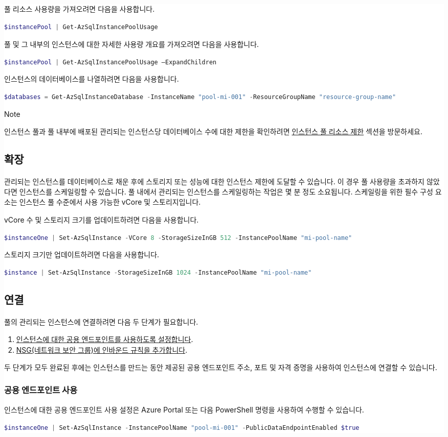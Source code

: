 
풀 리소스 사용량을 가져오려면 다음을 사용합니다.

```powershell
$instancePool | Get-AzSqlInstancePoolUsage
```


풀 및 그 내부의 인스턴스에 대한 자세한 사용량 개요를 가져오려면 다음을 사용합니다.

```powershell
$instancePool | Get-AzSqlInstancePoolUsage –ExpandChildren
```

인스턴스의 데이터베이스를 나열하려면 다음을 사용합니다.

```powershell
$databases = Get-AzSqlInstanceDatabase -InstanceName "pool-mi-001" -ResourceGroupName "resource-group-name"
```


> [!NOTE]
> 인스턴스 풀과 풀 내부에 배포된 관리되는 인스턴스당 데이터베이스 수에 대한 제한을 확인하려면 [인스턴스 풀 리소스 제한](instance-pools-overview.md#resource-limitations) 섹션을 방문하세요.


## <a name="scale"></a>확장 


관리되는 인스턴스를 데이터베이스로 채운 후에 스토리지 또는 성능에 대한 인스턴스 제한에 도달할 수 있습니다. 이 경우 풀 사용량을 초과하지 않았다면 인스턴스를 스케일링할 수 있습니다.
풀 내에서 관리되는 인스턴스를 스케일링하는 작업은 몇 분 정도 소요됩니다. 스케일링을 위한 필수 구성 요소는 인스턴스 풀 수준에서 사용 가능한 vCore 및 스토리지입니다.

vCore 수 및 스토리지 크기를 업데이트하려면 다음을 사용합니다.

```powershell
$instanceOne | Set-AzSqlInstance -VCore 8 -StorageSizeInGB 512 -InstancePoolName "mi-pool-name"
```


스토리지 크기만 업데이트하려면 다음을 사용합니다.

```powershell
$instance | Set-AzSqlInstance -StorageSizeInGB 1024 -InstancePoolName "mi-pool-name"
```

## <a name="connect"></a>연결 

풀의 관리되는 인스턴스에 연결하려면 다음 두 단계가 필요합니다.

1. [인스턴스에 대한 공용 엔드포인트를 사용하도록 설정합니다](#enable-the-public-endpoint).
2. [NSG(네트워크 보안 그룹)에 인바운드 규칙을 추가합니다](#add-an-inbound-rule-to-the-network-security-group).

두 단계가 모두 완료된 후에는 인스턴스를 만드는 동안 제공된 공용 엔드포인트 주소, 포트 및 자격 증명을 사용하여 인스턴스에 연결할 수 있습니다. 

### <a name="enable-the-public-endpoint"></a>공용 엔드포인트 사용

인스턴스에 대한 공용 엔드포인트 사용 설정은 Azure Portal 또는 다음 PowerShell 명령을 사용하여 수행할 수 있습니다.


```powershell
$instanceOne | Set-AzSqlInstance -InstancePoolName "pool-mi-001" -PublicDataEndpointEnabled $true
```
